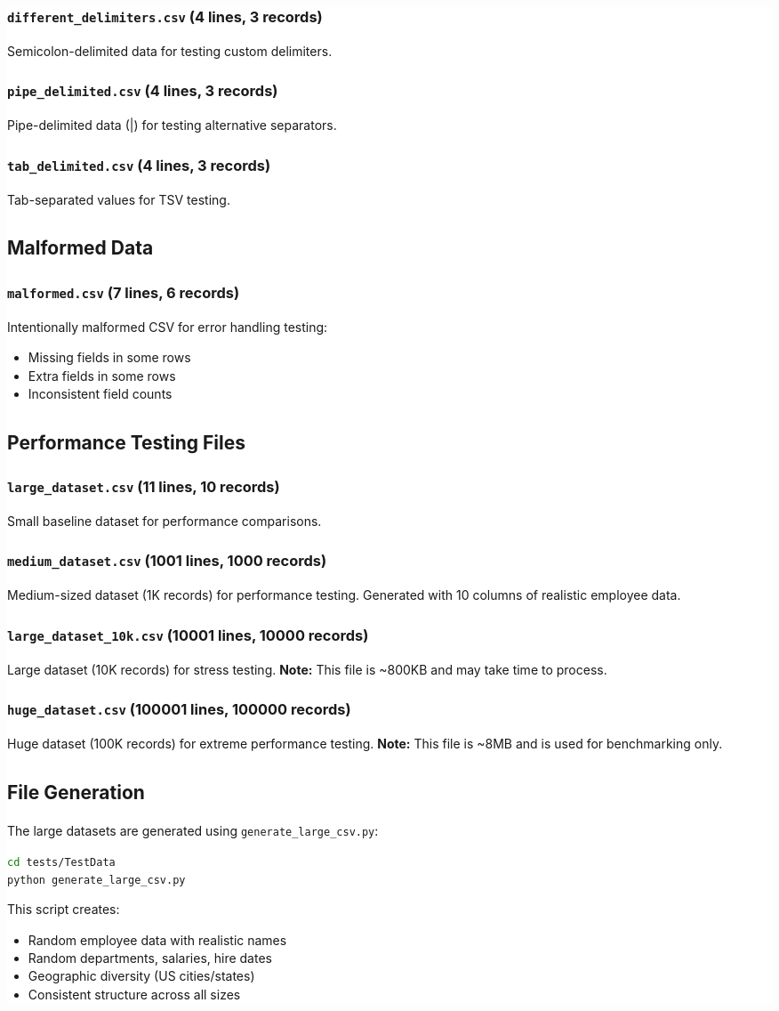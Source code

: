 ### `different_delimiters.csv` (4 lines, 3 records)
Semicolon-delimited data for testing custom delimiters.

### `pipe_delimited.csv` (4 lines, 3 records)
Pipe-delimited data (|) for testing alternative separators.

### `tab_delimited.csv` (4 lines, 3 records)
Tab-separated values for TSV testing.

## Malformed Data

### `malformed.csv` (7 lines, 6 records)
Intentionally malformed CSV for error handling testing:
- Missing fields in some rows
- Extra fields in some rows
- Inconsistent field counts

## Performance Testing Files

### `large_dataset.csv` (11 lines, 10 records)
Small baseline dataset for performance comparisons.

### `medium_dataset.csv` (1001 lines, 1000 records)
Medium-sized dataset (1K records) for performance testing.
Generated with 10 columns of realistic employee data.

### `large_dataset_10k.csv` (10001 lines, 10000 records)
Large dataset (10K records) for stress testing.
**Note:** This file is ~800KB and may take time to process.

### `huge_dataset.csv` (100001 lines, 100000 records)
Huge dataset (100K records) for extreme performance testing.
**Note:** This file is ~8MB and is used for benchmarking only.

## File Generation

The large datasets are generated using `generate_large_csv.py`:

```bash
cd tests/TestData
python generate_large_csv.py
```

This script creates:
- Random employee data with realistic names
- Random departments, salaries, hire dates
- Geographic diversity (US cities/states)
- Consistent structure across all sizes
